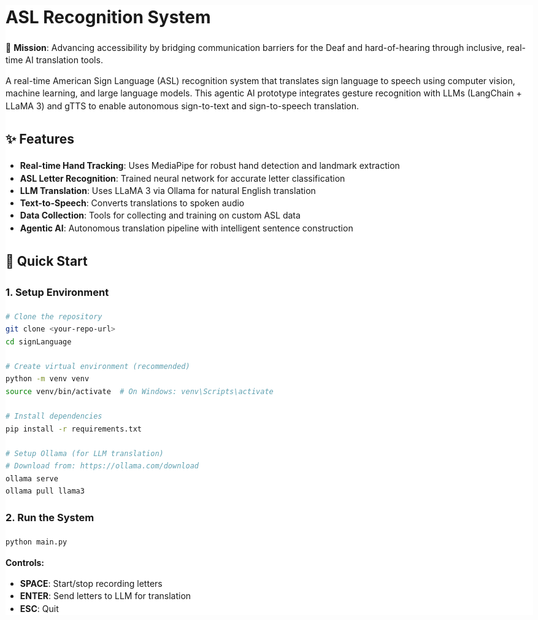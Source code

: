 # ASL Recognition System

🤖 **Mission**: Advancing accessibility by bridging communication barriers for the Deaf and hard-of-hearing through inclusive, real-time AI translation tools.

A real-time American Sign Language (ASL) recognition system that translates sign language to speech using computer vision, machine learning, and large language models. This agentic AI prototype integrates gesture recognition with LLMs (LangChain + LLaMA 3) and gTTS to enable autonomous sign-to-text and sign-to-speech translation.

## ✨ Features

- **Real-time Hand Tracking**: Uses MediaPipe for robust hand detection and landmark extraction
- **ASL Letter Recognition**: Trained neural network for accurate letter classification
- **LLM Translation**: Uses LLaMA 3 via Ollama for natural English translation
- **Text-to-Speech**: Converts translations to spoken audio
- **Data Collection**: Tools for collecting and training on custom ASL data
- **Agentic AI**: Autonomous translation pipeline with intelligent sentence construction

## 🚀 Quick Start

### 1. Setup Environment

```bash
# Clone the repository
git clone <your-repo-url>
cd signLanguage

# Create virtual environment (recommended)
python -m venv venv
source venv/bin/activate  # On Windows: venv\Scripts\activate

# Install dependencies
pip install -r requirements.txt

# Setup Ollama (for LLM translation)
# Download from: https://ollama.com/download
ollama serve
ollama pull llama3
```

### 2. Run the System

```bash
python main.py
```

**Controls:**
- **SPACE**: Start/stop recording letters
- **ENTER**: Send letters to LLM for translation
- **ESC**: Quit
